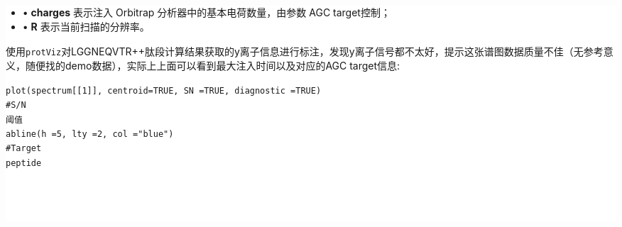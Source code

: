 <path d="M230 637Q203 637 198 638T193 649Q193 676 204 682Q206 683 378 683Q550 682 564 680Q620 672 658 652T712 606T733 563T739 529Q739 484 710 445T643 385T576 351T538 338L545 333Q612 295 612 223Q612 212 607 162T602 80V71Q602 53 603 43T614 25T640 16Q668 16 686 38T712 85Q717 99 720 102T735 105Q755 105 755 93Q755 75 731 36Q693 -21 641 -21H632Q571 -21 531 4T487 82Q487 109 502 166T517 239Q517 290 474 313Q459 320 449 321T378 323H309L277 193Q244 61 244 59Q244 55 245 54T252 50T269 48T302 46H333Q339 38 339 37T336 19Q332 6 326 0H311Q275 2 180 2Q146 2 117 2T71 2T50 1Q33 1 33 10Q33 12 36 24Q41 43 46 45Q50 46 61 46H67Q94 46 127 49Q141 52 146 61Q149 65 218 339T287 628Q287 635 230 637ZM630 554Q630 586 609 608T523 636Q521 636 500 636T462 637H440Q393 637 386 627Q385 624 352 494T319 361Q319 360 388 360Q466 361 492 367Q556 377 592 426Q608 449 619 486T630 554Z" data-c="1D445"></path></g></g><g transform="translate(0,146.3)" data-mml-node="mo"><path d="M95 178Q89 178 81 186T72 200T103 230T169 280T207 309Q209 311 212 311H213Q219 311 227 294T281 177Q300 134 312 108L397 -77Q398 -77 501 136T707 565T814 786Q820 800 834 800Q841 800 846 794T853 782V776L620 293L385 -193Q381 -200 366 -200Q357 -200 354 -197Q352 -195 256 15L160 225L144 214Q129 202 113 190T95 178Z" data-c="221A"></path></g><rect y="886.3" x="853" height="60" width="759"></rect></g></g></g></svg></section><ul><li><section><span leaf="">• </span><strong><span leaf="">charges</span></strong><span leaf=""> 表示注入 Orbitrap 分析器中的基本电荷数量，由参数 AGC target控制；</span></section></li><li><section><span leaf="">• </span><strong><span leaf="">R</span></strong><span leaf=""> 表示当前扫描的分辨率。</span></section></li></ul><p><span leaf="">使用</span><code><span leaf="">protViz</span></code><span leaf="">对LGGNEQVTR++肽段计算结果获取的y离子信息进行标注，发现y离子信号都不太好，提示这张谱图数据质量不佳（无参考意义，随便找的demo数据），实际上上面可以看到最大注入时间以及对应的AGC target信息:</span></p><pre><span hidden=""><svg viewbox="0 0 450 130" height="13px" width="45px" y="0px" x="0px" version="1.1" xmlns="http://www.w3.org/2000/svg"><ellipse fill="rgb(237,108,96)" stroke-width="2" stroke="rgb(220,60,54)" ry="52" rx="50" cy="65" cx="50"></ellipse><ellipse fill="rgb(247,193,81)" stroke-width="2" stroke="rgb(218,151,33)" ry="52" rx="50" cy="65" cx="225"></ellipse><ellipse fill="rgb(100,200,86)" stroke-width="2" stroke="rgb(27,161,37)" ry="52" rx="50" cy="65" cx="400"></ellipse></svg></span><code><span leaf="">plot</span><span><span leaf="">(</span></span><span leaf="">spectrum</span><span><span leaf="">[[</span></span><span><span leaf="">1</span></span><span><span leaf="">]</span></span><span><span leaf="">]</span></span><span><span leaf="">,</span></span><span leaf=""> centroid</span><span><span leaf="">=</span></span><span><span leaf="">TRUE</span></span><span><span leaf="">,</span></span><span leaf=""> SN </span><span><span leaf="">=</span></span><span><span leaf="">TRUE</span></span><span><span leaf="">,</span></span><span leaf=""> diagnostic </span><span><span leaf="">=</span></span><span><span leaf="">TRUE</span></span><span><span leaf="">)</span></span><br><span><span leaf="">#S/N 阈值</span></span><br><span leaf="">abline</span><span><span leaf="">(</span></span><span leaf="">h </span><span><span leaf="">=</span></span><span><span leaf="">5</span></span><span><span leaf="">,</span></span><span leaf=""> lty </span><span><span leaf="">=</span></span><span><span leaf="">2</span></span><span><span leaf="">,</span></span><span leaf=""> col </span><span><span leaf="">=</span></span><span><span leaf="">"blue"</span></span><span><span leaf="">)</span></span><br><span><span leaf="">#Target peptide